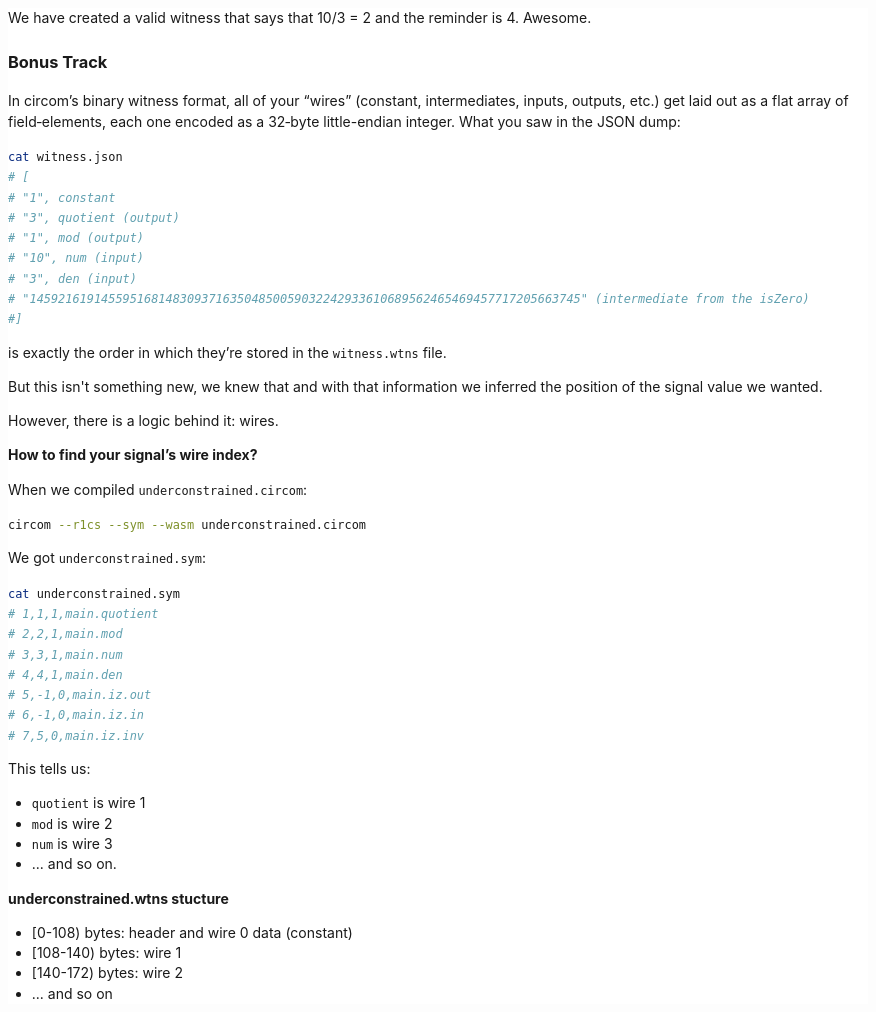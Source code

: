 We have created a valid witness that says that 10/3 = 2 and the reminder is 4. Awesome.


### Bonus Track

In circom’s binary witness format, all of your “wires” (constant, intermediates, inputs, outputs, etc.) get laid out as a flat array of field‐elements, each one encoded as a 32‐byte little-endian integer. What you saw in the JSON dump:
```bash
cat witness.json
# [
# "1", constant
# "3", quotient (output)
# "1", mod (output)
# "10", num (input)
# "3", den (input)
# "14592161914559516814830937163504850059032242933610689562465469457717205663745" (intermediate from the isZero)
#]
```
is exactly the order in which they’re stored in the `witness.wtns` file.

But this isn't something new, we knew that and with that information we inferred the position of the signal value we wanted.

However, there is a logic behind it: wires.

**How to find your signal’s wire index?**

When we compiled `underconstrained.circom`:
```bash
circom --r1cs --sym --wasm underconstrained.circom
```

We got `underconstrained.sym`:
```bash
cat underconstrained.sym
# 1,1,1,main.quotient
# 2,2,1,main.mod
# 3,3,1,main.num
# 4,4,1,main.den
# 5,-1,0,main.iz.out
# 6,-1,0,main.iz.in
# 7,5,0,main.iz.inv
```
This tells us:
- `quotient` is wire 1
- `mod` is wire 2
- `num` is wire 3
- ... and so on.

**underconstrained.wtns stucture**

- [0-108) bytes: header and wire 0 data (constant)
- [108-140) bytes: wire 1
- [140-172) bytes: wire 2
- ... and so on
